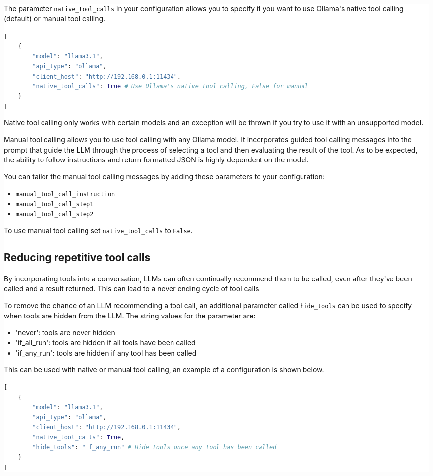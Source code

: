 The parameter `native_tool_calls` in your configuration allows you to specify if you want to use Ollama's native tool calling (default) or manual tool calling.

```python
[
    {
        "model": "llama3.1",
        "api_type": "ollama",
        "client_host": "http://192.168.0.1:11434",
        "native_tool_calls": True # Use Ollama's native tool calling, False for manual
    }
]
```

Native tool calling only works with certain models and an exception will be thrown if you try to use it with an unsupported model.

Manual tool calling allows you to use tool calling with any Ollama model. It incorporates guided tool calling messages into the prompt that guide the LLM through the process of selecting a tool and then evaluating the result of the tool. As to be expected, the ability to follow instructions and return formatted JSON is highly dependent on the model.

You can tailor the manual tool calling messages by adding these parameters to your configuration:

- `manual_tool_call_instruction`
- `manual_tool_call_step1`
- `manual_tool_call_step2`

To use manual tool calling set `native_tool_calls` to `False`.

## Reducing repetitive tool calls

By incorporating tools into a conversation, LLMs can often continually recommend them to be called, even after they've been called and a result returned. This can lead to a never ending cycle of tool calls.

To remove the chance of an LLM recommending a tool call, an additional parameter called `hide_tools` can be used to specify when tools are hidden from the LLM. The string values for the parameter are:

- 'never': tools are never hidden
- 'if_all_run': tools are hidden if all tools have been called
- 'if_any_run': tools are hidden if any tool has been called

This can be used with native or manual tool calling, an example of a configuration is shown below.

```python
[
    {
        "model": "llama3.1",
        "api_type": "ollama",
        "client_host": "http://192.168.0.1:11434",
        "native_tool_calls": True,
        "hide_tools": "if_any_run" # Hide tools once any tool has been called
    }
]
```
